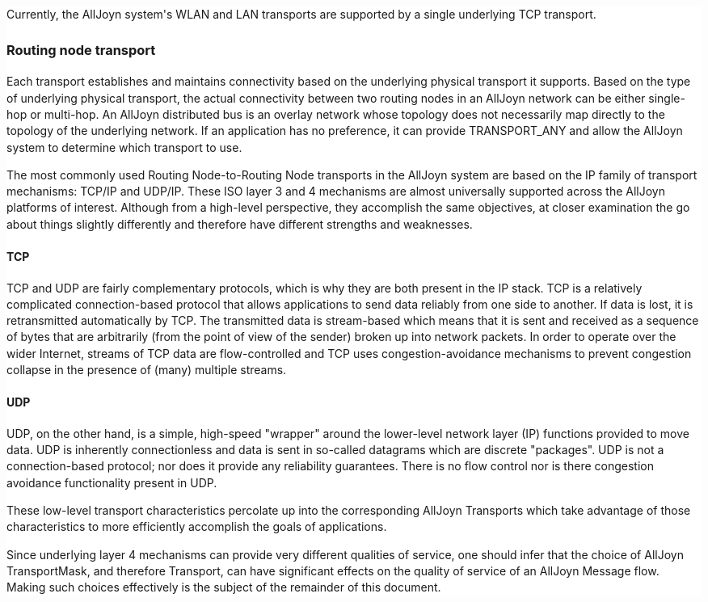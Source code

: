 Currently, the AllJoyn system's WLAN and LAN transports are
supported by a single underlying TCP transport.

### Routing node transport

Each transport establishes and maintains connectivity based on
the underlying physical transport it supports. Based on the
type of underlying physical transport, the actual connectivity
between two routing nodes in an AllJoyn network can be either
single-hop or multi-hop. An AllJoyn distributed bus is an
overlay network whose topology does not necessarily map directly
to the topology of the underlying network. If an application
has no preference, it can provide TRANSPORT_ANY and allow the
AllJoyn system to determine which transport to use.

The most commonly used Routing Node-to-Routing Node transports
in the AllJoyn system are based on the IP family of transport
mechanisms: TCP/IP and UDP/IP. These ISO layer 3 and 4 mechanisms
are almost universally supported across the AllJoyn platforms
of interest. Although from a high-level perspective, they
accomplish the same objectives, at closer examination the
go about things slightly differently and therefore have different
strengths and weaknesses.

#### TCP

TCP and UDP are fairly complementary protocols, which is why
they are both present in the IP stack. TCP is a relatively
complicated connection-based protocol that allows applications
to send data reliably from one side to another. If data is
lost, it is retransmitted automatically by TCP. The transmitted
data is stream-based which means that it is sent and received
as a sequence of bytes that are arbitrarily (from the point
of view of the sender) broken up into network packets.
In order to operate over the wider Internet, streams of TCP data
are flow-controlled and TCP uses congestion-avoidance mechanisms
to prevent congestion collapse in the presence of (many) multiple streams.

#### UDP

UDP, on the other hand, is a simple, high-speed "wrapper" around
the lower-level network layer (IP) functions provided to move data.
UDP is inherently connectionless and data is sent in so-called
datagrams which are discrete "packages". UDP is not a connection-based
protocol; nor does it provide any reliability guarantees. There is
no flow control nor is there congestion avoidance functionality present in UDP.

These low-level transport characteristics percolate up into the
corresponding AllJoyn Transports which take advantage of those
characteristics to more efficiently accomplish the goals of applications.

Since underlying layer 4 mechanisms can provide very different
qualities of service, one should infer that the choice of
AllJoyn TransportMask, and therefore Transport, can have significant
effects on the quality of service of an AllJoyn Message flow.
Making such choices effectively is the subject of the remainder
of this document.
